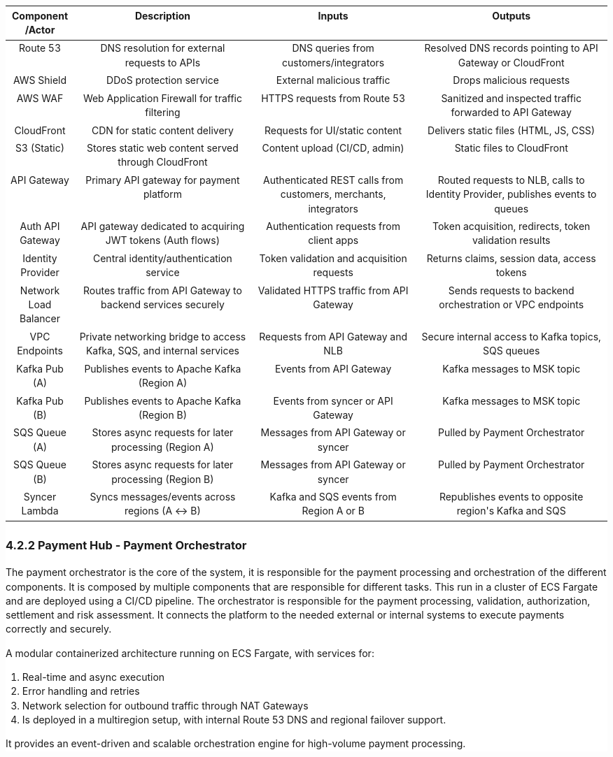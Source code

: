 
| Component/Actor | Description | Inputs | Outputs |
|:---:|:---:|:---:|:---:|
| Route 53 | DNS resolution for external requests to APIs      | DNS queries from customers/integrators     | Resolved DNS records pointing to API Gateway or CloudFront     |
| AWS Shield       | DDoS protection service         | External malicious traffic        | Drops malicious requests   |
| AWS WAF  | Web Application Firewall for traffic filtering    | HTTPS requests from Route 53      | Sanitized and inspected traffic forwarded to API Gateway        |
| CloudFront       | CDN for static content delivery | Requests for UI/static content    | Delivers static files (HTML, JS, CSS) |
| S3 (Static)      | Stores static web content served through CloudFront | Content upload (CI/CD, admin)     | Static files to CloudFront |
| API Gateway      | Primary API gateway for payment platform | Authenticated REST calls from customers, merchants, integrators      | Routed requests to NLB, calls to Identity Provider, publishes events to queues   |
| Auth API Gateway | API gateway dedicated to acquiring JWT tokens (Auth flows) | Authentication requests from client apps   | Token acquisition, redirects, token validation results  |
| Identity Provider| Central identity/authentication service  | Token validation and acquisition requests  | Returns claims, session data, access tokens  |
| Network Load Balancer | Routes traffic from API Gateway to backend services securely     | Validated HTTPS traffic from API Gateway   | Sends requests to backend orchestration or VPC endpoints       |
| VPC Endpoints     | Private networking bridge to access Kafka, SQS, and internal services       | Requests from API Gateway and NLB | Secure internal access to Kafka topics, SQS queues    |
| Kafka Pub (A)    | Publishes events to Apache Kafka (Region A)       | Events from API Gateway   | Kafka messages to MSK topic  |
| Kafka Pub (B)    | Publishes events to Apache Kafka (Region B)       | Events from syncer or API Gateway | Kafka messages to MSK topic  |
| SQS Queue (A)    | Stores async requests for later processing (Region A)      | Messages from API Gateway or syncer | Pulled by Payment Orchestrator      |
| SQS Queue (B)    | Stores async requests for later processing (Region B)      | Messages from API Gateway or syncer | Pulled by Payment Orchestrator      |
| Syncer Lambda    | Syncs messages/events across regions (A ↔️ B)      | Kafka and SQS events from Region A or B    | Republishes events to opposite region's Kafka and SQS |

### 4.2.2 Payment Hub - Payment Orchestrator

The payment orchestrator is the core of the system, it is responsible for the payment processing and orchestration of the different components. It is composed by multiple components that are responsible for different tasks. This run in a cluster of ECS Fargate and are deployed using a CI/CD pipeline. The orchestrator is responsible for the payment processing, validation, authorization, settlement and risk assessment. It connects the platform to the needed external or internal systems to execute payments correctly and securely.

A modular containerized architecture running on ECS Fargate, with services for:

1. Real-time and async execution
2. Error handling and retries
4. Network selection for outbound traffic through NAT Gateways
5. Is deployed in a multiregion setup, with internal Route 53 DNS and regional failover support.

It provides an event-driven and scalable orchestration engine for high-volume payment processing.

